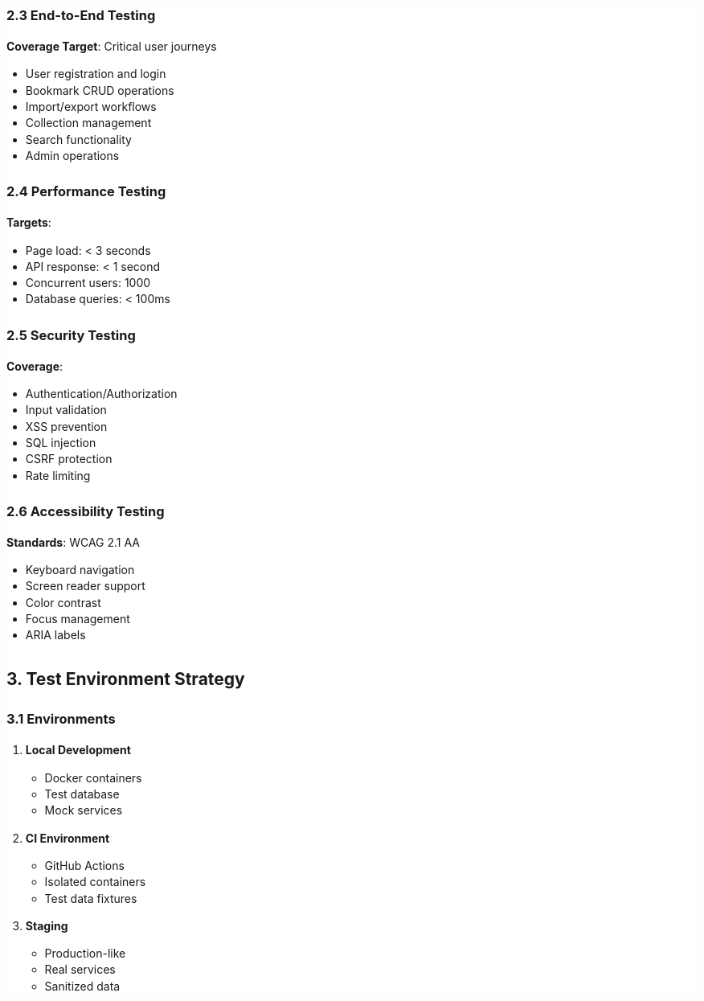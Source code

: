 ### 2.3 End-to-End Testing
**Coverage Target**: Critical user journeys

- User registration and login
- Bookmark CRUD operations
- Import/export workflows
- Collection management
- Search functionality
- Admin operations

### 2.4 Performance Testing
**Targets**:
- Page load: < 3 seconds
- API response: < 1 second
- Concurrent users: 1000
- Database queries: < 100ms

### 2.5 Security Testing
**Coverage**:
- Authentication/Authorization
- Input validation
- XSS prevention
- SQL injection
- CSRF protection
- Rate limiting

### 2.6 Accessibility Testing
**Standards**: WCAG 2.1 AA
- Keyboard navigation
- Screen reader support
- Color contrast
- Focus management
- ARIA labels

## 3. Test Environment Strategy

### 3.1 Environments
1. **Local Development**
   - Docker containers
   - Test database
   - Mock services

2. **CI Environment**
   - GitHub Actions
   - Isolated containers
   - Test data fixtures

3. **Staging**
   - Production-like
   - Real services
   - Sanitized data
